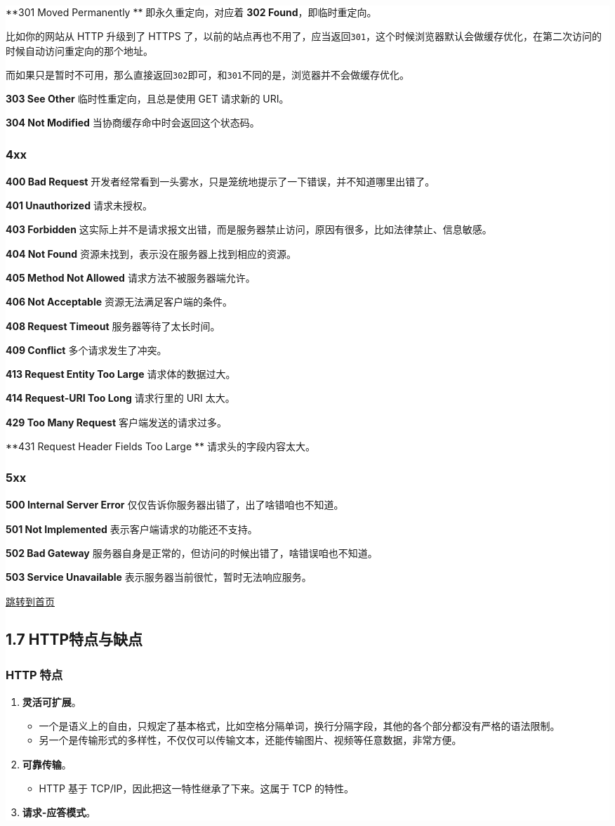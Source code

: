 **301 Moved Permanently ** 即永久重定向，对应着  **302 Found**，即临时重定向。

比如你的网站从 HTTP 升级到了 HTTPS 了，以前的站点再也不用了，应当返回`301`，这个时候浏览器默认会做缓存优化，在第二次访问的时候自动访问重定向的那个地址。

而如果只是暂时不可用，那么直接返回`302`即可，和`301`不同的是，浏览器并不会做缓存优化。

**303 See Other**  临时性重定向，且总是使用 GET 请求新的 URI。

**304 Not Modified**  当协商缓存命中时会返回这个状态码。

### 4xx

**400 Bad Request**  开发者经常看到一头雾水，只是笼统地提示了一下错误，并不知道哪里出错了。

**401 Unauthorized**  请求未授权。

**403 Forbidden**  这实际上并不是请求报文出错，而是服务器禁止访问，原因有很多，比如法律禁止、信息敏感。

**404 Not Found**  资源未找到，表示没在服务器上找到相应的资源。

**405 Method Not Allowed**  请求方法不被服务器端允许。

**406 Not Acceptable**  资源无法满足客户端的条件。

**408 Request Timeout**  服务器等待了太长时间。

**409 Conflict**  多个请求发生了冲突。

**413 Request Entity Too Large**  请求体的数据过大。

**414 Request-URI Too Long**  请求行里的 URI 太大。

**429 Too Many Request**  客户端发送的请求过多。

**431 Request Header Fields Too Large ** 请求头的字段内容太大。

### 5xx

**500 Internal Server Error**  仅仅告诉你服务器出错了，出了啥错咱也不知道。

**501 Not Implemented**  表示客户端请求的功能还不支持。

**502 Bad Gateway**  服务器自身是正常的，但访问的时候出错了，啥错误咱也不知道。

**503 Service Unavailable**  表示服务器当前很忙，暂时无法响应服务。

[跳转到首页](#summary)

## 1.7 HTTP特点与缺点

### HTTP 特点

1. **灵活可扩展**。
   - 一个是语义上的自由，只规定了基本格式，比如空格分隔单词，换行分隔字段，其他的各个部分都没有严格的语法限制。
   - 另一个是传输形式的多样性，不仅仅可以传输文本，还能传输图片、视频等任意数据，非常方便。
2. **可靠传输**。
   
   - HTTP 基于 TCP/IP，因此把这一特性继承了下来。这属于 TCP 的特性。
3. **请求-应答模式**。
   